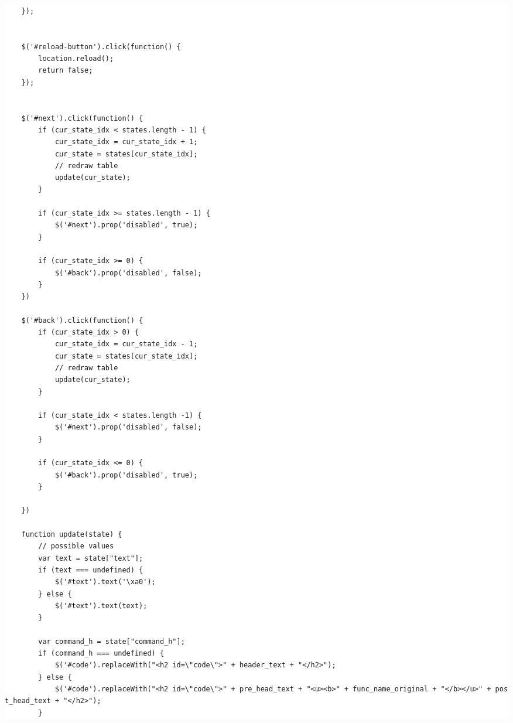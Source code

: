 
		});


		$('#reload-button').click(function() {
			location.reload();
			return false;
		});


		$('#next').click(function() {
			if (cur_state_idx < states.length - 1) {
				cur_state_idx = cur_state_idx + 1;
				cur_state = states[cur_state_idx];
				// redraw table
				update(cur_state);
			}

			if (cur_state_idx >= states.length - 1) {
				$('#next').prop('disabled', true);
			}

			if (cur_state_idx >= 0) {
				$('#back').prop('disabled', false);
			}
		})

		$('#back').click(function() {
			if (cur_state_idx > 0) {
				cur_state_idx = cur_state_idx - 1;
				cur_state = states[cur_state_idx];
				// redraw table
				update(cur_state);
			}

			if (cur_state_idx < states.length -1) {
				$('#next').prop('disabled', false);
			}

			if (cur_state_idx <= 0) {
				$('#back').prop('disabled', true);
			}

		})

		function update(state) {
			// possible values
			var text = state["text"];
			if (text === undefined) {
				$('#text').text('\xa0');
			} else {
				$('#text').text(text);
			}

			var command_h = state["command_h"];
			if (command_h === undefined) {
				$('#code').replaceWith("<h2 id=\"code\">" + header_text + "</h2>");
			} else {
				$('#code').replaceWith("<h2 id=\"code\">" + pre_head_text + "<u><b>" + func_name_original + "</b></u>" + post_head_text + "</h2>");
			}

